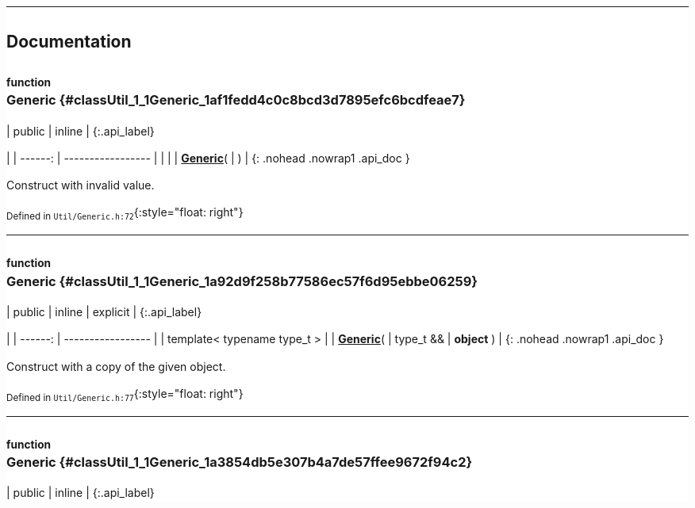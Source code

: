 
-------------------------------------------------------------------

## Documentation

### <small>function</small><br/> Generic {#classUtil_1_1Generic_1af1fedd4c0c8bcd3d7895efc6bcdfeae7}

| public | inline |
{:.api_label}

|
| ------: | ----------------- |
|  |
|  **[Generic](#classUtil_1_1Generic_1af1fedd4c0c8bcd3d7895efc6bcdfeae7)**( |  ) |
{: .nohead .nowrap1 .api_doc }

Construct with invalid value.





<sub>Defined in `Util/Generic.h:72`</sub>{:style="float: right"}

-------------------------------------------------------------------

### <small>function</small><br/> Generic {#classUtil_1_1Generic_1a92d9f258b77586ec57f6d95ebbe06259}

| public | inline | explicit |
{:.api_label}

|
| ------: | ----------------- |
| template< typename type_t  > |
|  **[Generic](#classUtil_1_1Generic_1a92d9f258b77586ec57f6d95ebbe06259)**( | type_t && | **object** ) |
{: .nohead .nowrap1 .api_doc }

Construct with a copy of the given object.





<sub>Defined in `Util/Generic.h:77`</sub>{:style="float: right"}

-------------------------------------------------------------------

### <small>function</small><br/> Generic {#classUtil_1_1Generic_1a3854db5e307b4a7de57ffee9672f94c2}

| public | inline |
{:.api_label}
